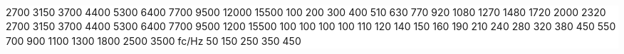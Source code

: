 2700
3150
3700
4400
5300
6400
7700
9500
12000
15500
100
200
300
400
510
630
770
920
1080
1270
1480
1720
2000
2320
2700
3150
3700
4400
5300
6400
7700
9500
1200
15500
100
100
100
100
110
120
140
150
160
190
210
240
280
320
380
450
550
700
900
1100
1300
1800
2500
3500
fc/Hz
50
150
250
350
450